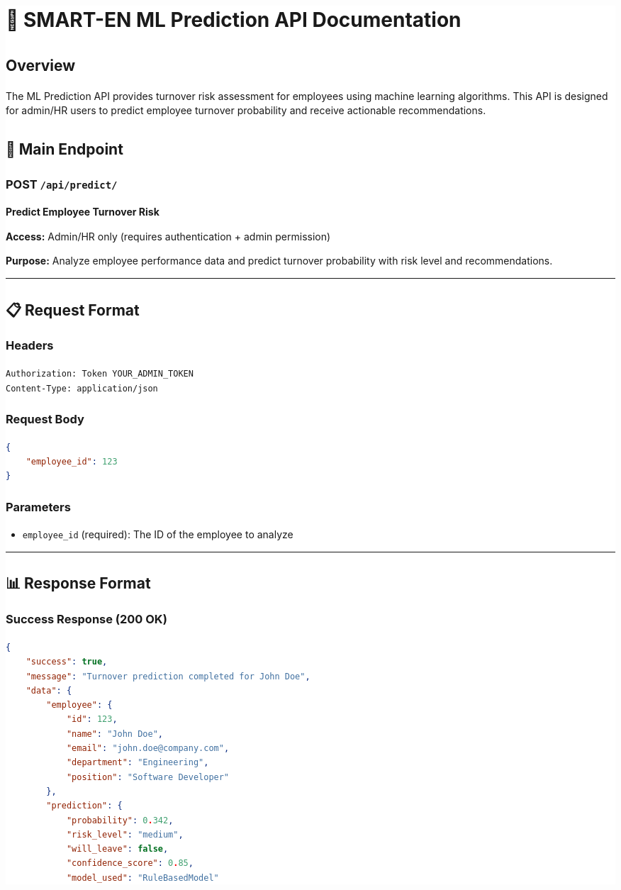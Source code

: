 # 🧠 SMART-EN ML Prediction API Documentation

## Overview
The ML Prediction API provides turnover risk assessment for employees using machine learning algorithms. This API is designed for admin/HR users to predict employee turnover probability and receive actionable recommendations.

## 🎯 Main Endpoint

### POST `/api/predict/`
**Predict Employee Turnover Risk**

**Access:** Admin/HR only (requires authentication + admin permission)

**Purpose:** Analyze employee performance data and predict turnover probability with risk level and recommendations.

---

## 📋 Request Format

### Headers
```
Authorization: Token YOUR_ADMIN_TOKEN
Content-Type: application/json
```

### Request Body
```json
{
    "employee_id": 123
}
```

### Parameters
- `employee_id` (required): The ID of the employee to analyze

---

## 📊 Response Format

### Success Response (200 OK)
```json
{
    "success": true,
    "message": "Turnover prediction completed for John Doe",
    "data": {
        "employee": {
            "id": 123,
            "name": "John Doe",
            "email": "john.doe@company.com",
            "department": "Engineering",
            "position": "Software Developer"
        },
        "prediction": {
            "probability": 0.342,
            "risk_level": "medium",
            "will_leave": false,
            "confidence_score": 0.85,
            "model_used": "RuleBasedModel"
```